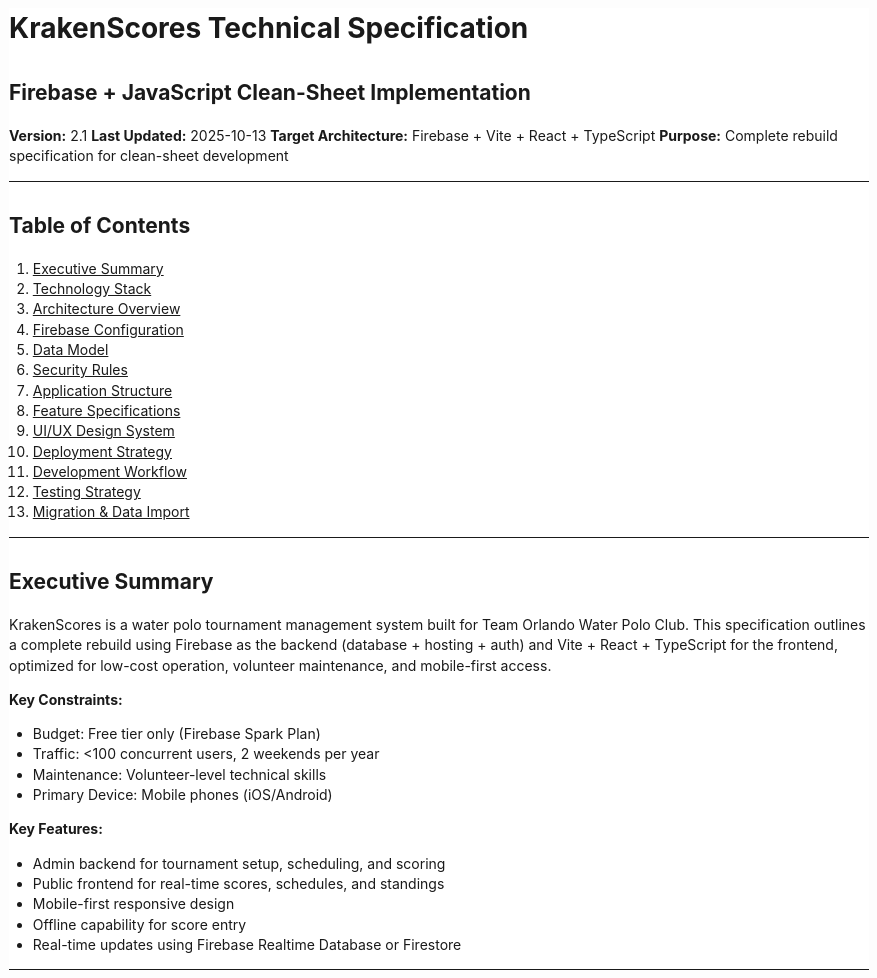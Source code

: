 # KrakenScores Technical Specification
## Firebase + JavaScript Clean-Sheet Implementation

**Version:** 2.1
**Last Updated:** 2025-10-13
**Target Architecture:** Firebase + Vite + React + TypeScript
**Purpose:** Complete rebuild specification for clean-sheet development

---

## Table of Contents

1. [Executive Summary](#executive-summary)
2. [Technology Stack](#technology-stack)
3. [Architecture Overview](#architecture-overview)
4. [Firebase Configuration](#firebase-configuration)
5. [Data Model](#data-model)
6. [Security Rules](#security-rules)
7. [Application Structure](#application-structure)
8. [Feature Specifications](#feature-specifications)
9. [UI/UX Design System](#uiux-design-system)
10. [Deployment Strategy](#deployment-strategy)
11. [Development Workflow](#development-workflow)
12. [Testing Strategy](#testing-strategy)
13. [Migration & Data Import](#migration--data-import)

---

## Executive Summary

KrakenScores is a water polo tournament management system built for Team Orlando Water Polo Club. This specification outlines a complete rebuild using Firebase as the backend (database + hosting + auth) and Vite + React + TypeScript for the frontend, optimized for low-cost operation, volunteer maintenance, and mobile-first access.

**Key Constraints:**
- Budget: Free tier only (Firebase Spark Plan)
- Traffic: <100 concurrent users, 2 weekends per year
- Maintenance: Volunteer-level technical skills
- Primary Device: Mobile phones (iOS/Android)

**Key Features:**
- Admin backend for tournament setup, scheduling, and scoring
- Public frontend for real-time scores, schedules, and standings
- Mobile-first responsive design
- Offline capability for score entry
- Real-time updates using Firebase Realtime Database or Firestore

---
